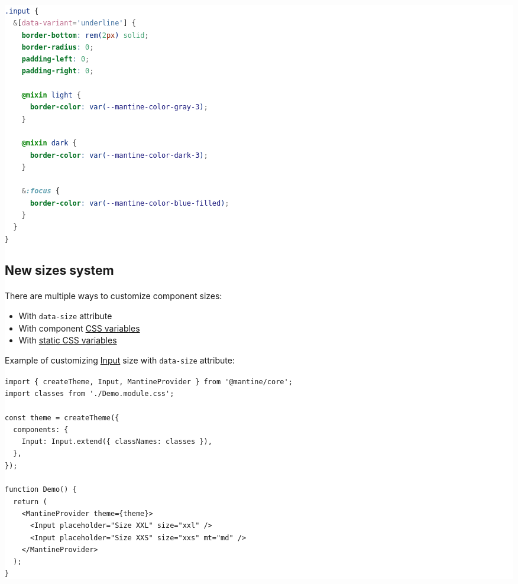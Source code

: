 ```scss
.input {
  &[data-variant='underline'] {
    border-bottom: rem(2px) solid;
    border-radius: 0;
    padding-left: 0;
    padding-right: 0;

    @mixin light {
      border-color: var(--mantine-color-gray-3);
    }

    @mixin dark {
      border-color: var(--mantine-color-dark-3);
    }

    &:focus {
      border-color: var(--mantine-color-blue-filled);
    }
  }
}
```

## New sizes system

There are multiple ways to customize component sizes:

- With `data-size` attribute
- With component [CSS variables](https://mantine.dev/styles/styles-api)
- With [static CSS variables](https://mantine.dev/styles/variants-sizes#sizes-with-static-css-variables)

Example of customizing [Input](https://mantine.dev/core/input) size with `data-size` attribute:

```tsx
import { createTheme, Input, MantineProvider } from '@mantine/core';
import classes from './Demo.module.css';

const theme = createTheme({
  components: {
    Input: Input.extend({ classNames: classes }),
  },
});

function Demo() {
  return (
    <MantineProvider theme={theme}>
      <Input placeholder="Size XXL" size="xxl" />
      <Input placeholder="Size XXS" size="xxs" mt="md" />
    </MantineProvider>
  );
}
```
